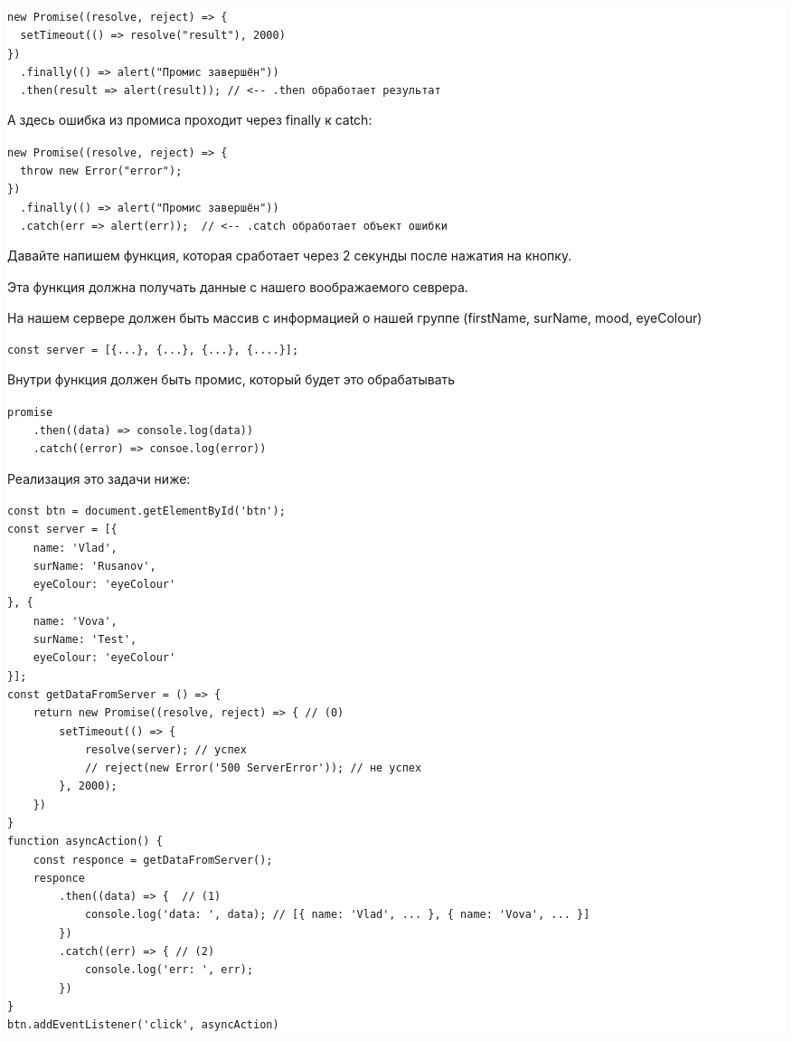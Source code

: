 ```
new Promise((resolve, reject) => {
  setTimeout(() => resolve("result"), 2000)
})
  .finally(() => alert("Промис завершён"))
  .then(result => alert(result)); // <-- .then обработает результат
```

А здесь ошибка из промиса проходит через finally к catch:

```
new Promise((resolve, reject) => {
  throw new Error("error");
})
  .finally(() => alert("Промис завершён"))
  .catch(err => alert(err));  // <-- .catch обработает объект ошибки
```

Давайте напишем функция, которая сработает через 2 секунды после нажатия на кнопку.

Эта функция должна получать данные с нашего воображаемого севрера.

На нашем сервере должен быть массив с информацией о нашей группе (firstName, surName, mood, eyeColour)

```
const server = [{...}, {...}, {...}, {....}];
```

Внутри функция должен быть промис, который будет это обрабатывать

```
promise
    .then((data) => console.log(data))
    .catch((error) => consoe.log(error))
```

Реализация это задачи ниже:


```
const btn = document.getElementById('btn');
const server = [{
    name: 'Vlad',
    surName: 'Rusanov',
    eyeColour: 'eyeColour'
}, {
    name: 'Vova',
    surName: 'Test',
    eyeColour: 'eyeColour'
}];
const getDataFromServer = () => {
    return new Promise((resolve, reject) => { // (0)
        setTimeout(() => {
            resolve(server); // успех
            // reject(new Error('500 ServerError')); // не успех
        }, 2000);
    })
}
function asyncAction() {
    const responce = getDataFromServer();
    responce
        .then((data) => {  // (1)
            console.log('data: ', data); // [{ name: 'Vlad', ... }, { name: 'Vova', ... }]
        })
        .catch((err) => { // (2)
            console.log('err: ', err);
        })
}
btn.addEventListener('click', asyncAction)
```